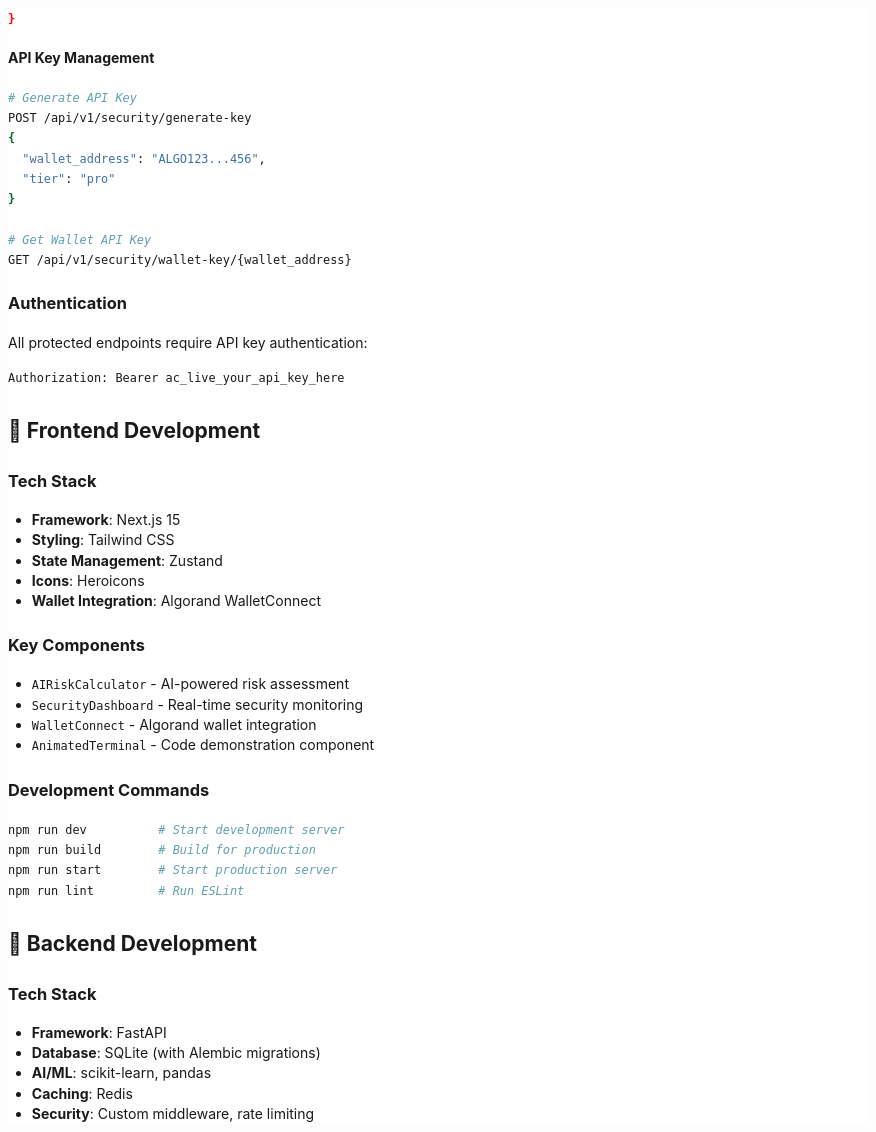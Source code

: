 ```bash
}
```

#### API Key Management
```bash
# Generate API Key
POST /api/v1/security/generate-key
{
  "wallet_address": "ALGO123...456",
  "tier": "pro"
}

# Get Wallet API Key
GET /api/v1/security/wallet-key/{wallet_address}
```

### Authentication
All protected endpoints require API key authentication:
```bash
Authorization: Bearer ac_live_your_api_key_here
```

## 🎨 Frontend Development

### Tech Stack
- **Framework**: Next.js 15
- **Styling**: Tailwind CSS
- **State Management**: Zustand
- **Icons**: Heroicons
- **Wallet Integration**: Algorand WalletConnect

### Key Components
- `AIRiskCalculator` - AI-powered risk assessment
- `SecurityDashboard` - Real-time security monitoring
- `WalletConnect` - Algorand wallet integration
- `AnimatedTerminal` - Code demonstration component

### Development Commands
```bash
npm run dev          # Start development server
npm run build        # Build for production
npm run start        # Start production server
npm run lint         # Run ESLint
```

## 🔧 Backend Development

### Tech Stack
- **Framework**: FastAPI
- **Database**: SQLite (with Alembic migrations)
- **AI/ML**: scikit-learn, pandas
- **Caching**: Redis
- **Security**: Custom middleware, rate limiting
